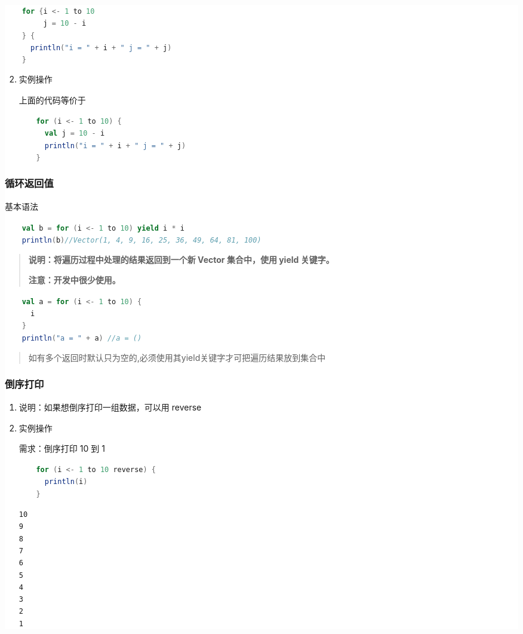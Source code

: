    ```scala
       for {i <- 1 to 10
            j = 10 - i
       } {
         println("i = " + i + " j = " + j)
       }
   ```

2. 实例操作

   上面的代码等价于

   ```scala
       for (i <- 1 to 10) {
         val j = 10 - i
         println("i = " + i + " j = " + j)
       }
   ```

### 循环返回值

基本语法

```scala
    val b = for (i <- 1 to 10) yield i * i
    println(b)//Vector(1, 4, 9, 16, 25, 36, 49, 64, 81, 100)
```

> **说明：将遍历过程中处理的结果返回到一个新 Vector 集合中，使用 yield 关键字。** 
>
> **注意：开发中很少使用。**

```scala
    val a = for (i <- 1 to 10) {
      i
    }
    println("a = " + a)	//a = ()
```

> 如有多个返回时默认只为空的,必须使用其yield关键字才可把遍历结果放到集合中
>

### 倒序打印

1. 说明：如果想倒序打印一组数据，可以用 reverse

2. 实例操作

   需求：倒序打印 10 到 1

   ```scala
       for (i <- 1 to 10 reverse) {
         println(i)
       }
   ```

   ```
   10
   9
   8
   7
   6
   5
   4
   3
   2
   1
   ```
